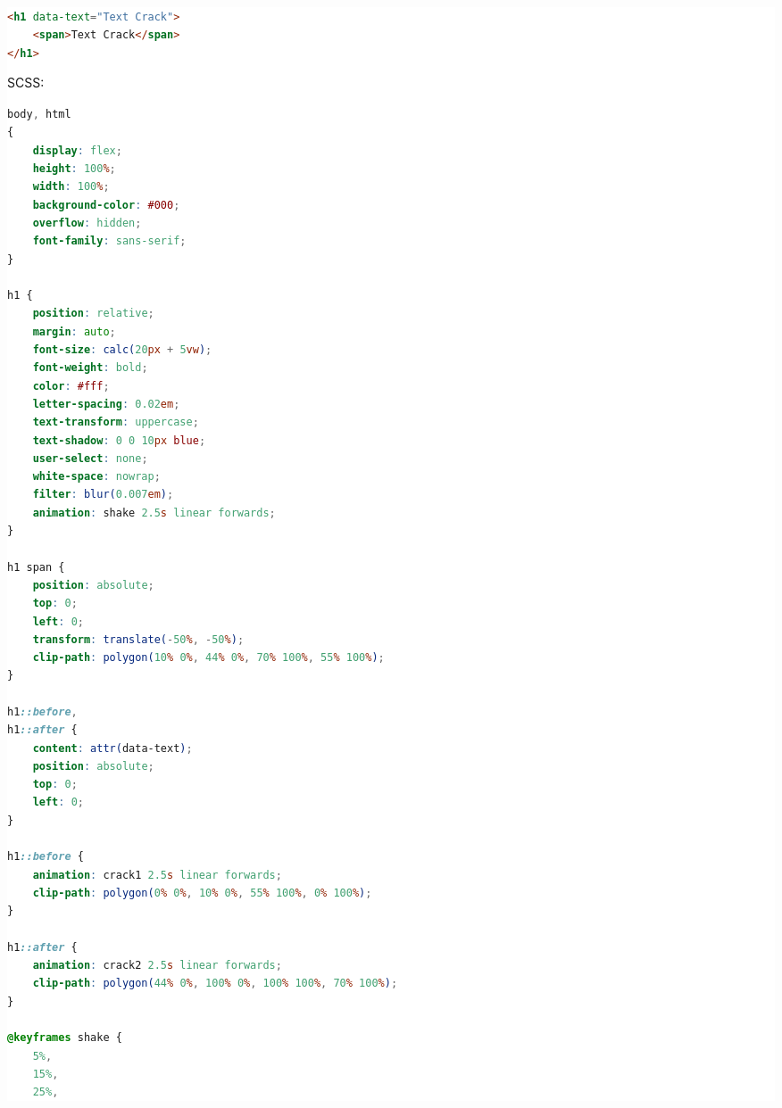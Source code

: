 

```html
<h1 data-text="Text Crack">
    <span>Text Crack</span>
</h1>
```

SCSS:

```scss
body, html
{
    display: flex;
    height: 100%;
    width: 100%;
    background-color: #000;
    overflow: hidden;
    font-family: sans-serif;
}

h1 {
    position: relative;
    margin: auto;
    font-size: calc(20px + 5vw);
    font-weight: bold;
    color: #fff;
    letter-spacing: 0.02em;
    text-transform: uppercase;
    text-shadow: 0 0 10px blue;
    user-select: none;
    white-space: nowrap;
    filter: blur(0.007em);
    animation: shake 2.5s linear forwards;
}

h1 span {
    position: absolute;
    top: 0;
    left: 0;
    transform: translate(-50%, -50%);
    clip-path: polygon(10% 0%, 44% 0%, 70% 100%, 55% 100%);
}

h1::before,
h1::after {
    content: attr(data-text);
    position: absolute;
    top: 0;
    left: 0;
}

h1::before {
    animation: crack1 2.5s linear forwards;
    clip-path: polygon(0% 0%, 10% 0%, 55% 100%, 0% 100%);
}

h1::after {
    animation: crack2 2.5s linear forwards;
    clip-path: polygon(44% 0%, 100% 0%, 100% 100%, 70% 100%);
}

@keyframes shake {
    5%,
    15%,
    25%,
```